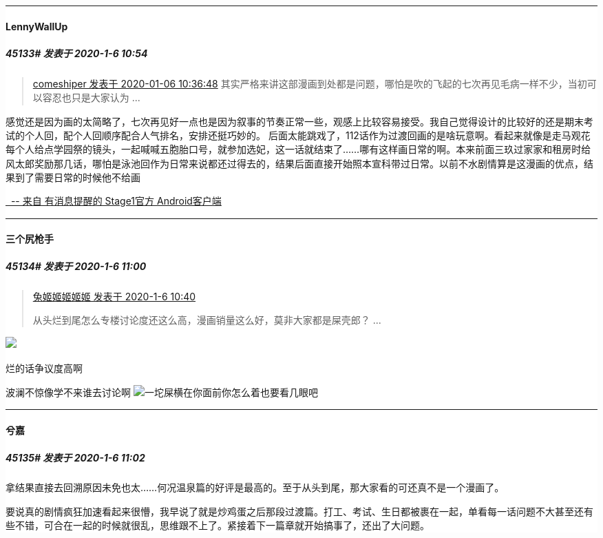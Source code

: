 





*****

####  LennyWallUp  
##### 45133#       发表于 2020-1-6 10:54



<blockquote><a href="httphttps://bbs.saraba1st.com/2b/forum.php?mod=redirect&amp;goto=findpost&amp;pid=46098223&amp;ptid=1831320" target="_blank">comeshiper 发表于 2020-01-06 10:36:48</a>
其实严格来讲这部漫画到处都是问题，哪怕是吹的飞起的七次再见毛病一样不少，当初可以容忍也只是大家认为 ...</blockquote>感觉还是因为画的太简略了，七次再见好一点也是因为叙事的节奏正常一些，观感上比较容易接受。我自己觉得设计的比较好的还是期末考试的个人回，配个人回顺序配合人气排名，安排还挺巧妙的。
后面太能跳戏了，112话作为过渡回画的是啥玩意啊。看起来就像是走马观花每个人给点学园祭的镜头，一起喊喊五胞胎口号，就参加选妃，这一话就结束了……哪有这样画日常的啊。本来前面三玖过家家和租房时给风太郎奖励那几话，哪怕是泳池回作为日常来说都还过得去的，结果后面直接开始照本宣科带过日常。以前不水剧情算是这漫画的优点，结果到了需要日常的时候他不给画

[  -- 来自 有消息提醒的 Stage1官方 Android客户端](https://www.coolapk.com/apk/140634)







*****

####  三个尻枪手  
##### 45134#       发表于 2020-1-6 11:00



<blockquote><a href="httphttps://bbs.saraba1st.com/2b/forum.php?mod=redirect&amp;goto=findpost&amp;pid=46098258&amp;ptid=1831320" target="_blank">兔姬姬姬姬姬 发表于 2020-1-6 10:40</a>

从头烂到尾怎么专楼讨论度还这么高，漫画销量这么好，莫非大家都是屎壳郎？ ...</blockquote>
<img src="https://static.saraba1st.com/image/smiley/face2017/065.png" referrerpolicy="no-referrer">

烂的话争议度高啊

波澜不惊像学不来谁去讨论啊
<img src="https://static.saraba1st.com/image/smiley/face2017/065.png" referrerpolicy="no-referrer">一坨屎横在你面前你怎么着也要看几眼吧









*****

####  兮嘉  
##### 45135#       发表于 2020-1-6 11:02




拿结果直接去回溯原因未免也太……何况温泉篇的好评是最高的。至于从头到尾，那大家看的可还真不是一个漫画了。


要说真的剧情疯狂加速看起来很懵，我早说了就是炒鸡蛋之后那段过渡篇。打工、考试、生日都被裹在一起，单看每一话问题不大甚至还有些不错，可合在一起的时候就很乱，思维跟不上了。紧接着下一篇章就开始搞事了，还出了大问题。
